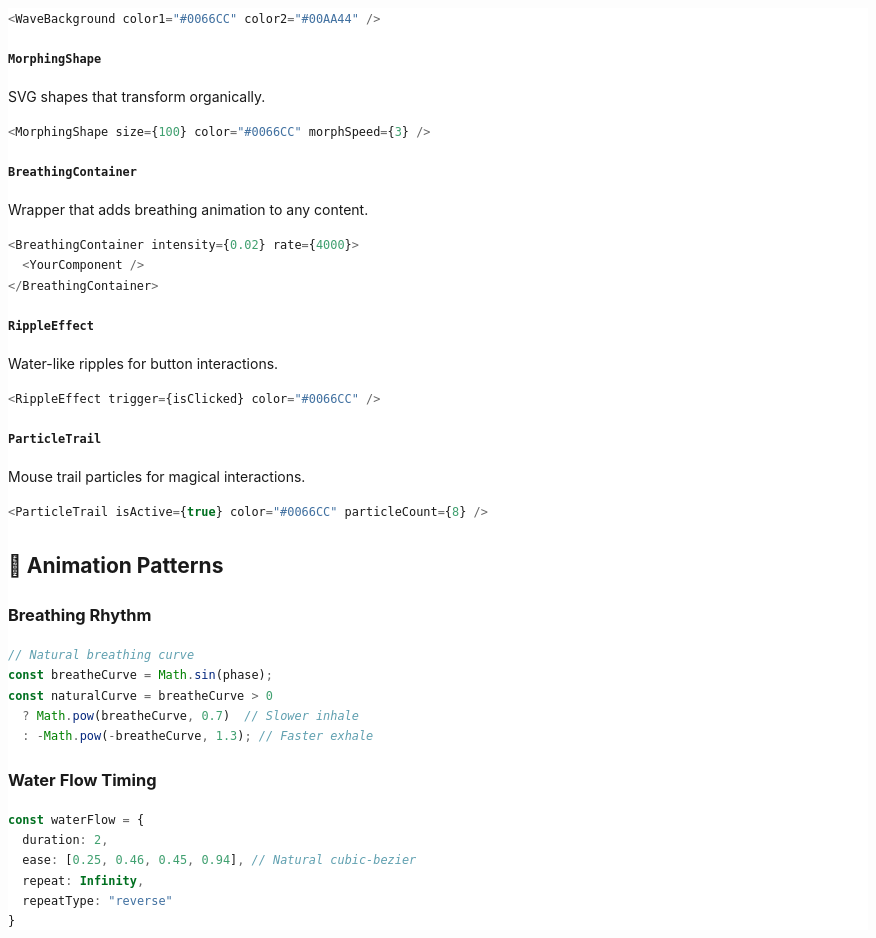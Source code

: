 ```typescript
<WaveBackground color1="#0066CC" color2="#00AA44" />
```

#### `MorphingShape`
SVG shapes that transform organically.

```typescript
<MorphingShape size={100} color="#0066CC" morphSpeed={3} />
```

#### `BreathingContainer`
Wrapper that adds breathing animation to any content.

```typescript
<BreathingContainer intensity={0.02} rate={4000}>
  <YourComponent />
</BreathingContainer>
```

#### `RippleEffect`
Water-like ripples for button interactions.

```typescript
<RippleEffect trigger={isClicked} color="#0066CC" />
```

#### `ParticleTrail`
Mouse trail particles for magical interactions.

```typescript
<ParticleTrail isActive={true} color="#0066CC" particleCount={8} />
```

## 🌊 Animation Patterns

### Breathing Rhythm
```typescript
// Natural breathing curve
const breatheCurve = Math.sin(phase);
const naturalCurve = breatheCurve > 0 
  ? Math.pow(breatheCurve, 0.7)  // Slower inhale
  : -Math.pow(-breatheCurve, 1.3); // Faster exhale
```

### Water Flow Timing
```typescript
const waterFlow = {
  duration: 2,
  ease: [0.25, 0.46, 0.45, 0.94], // Natural cubic-bezier
  repeat: Infinity,
  repeatType: "reverse"
}
```
